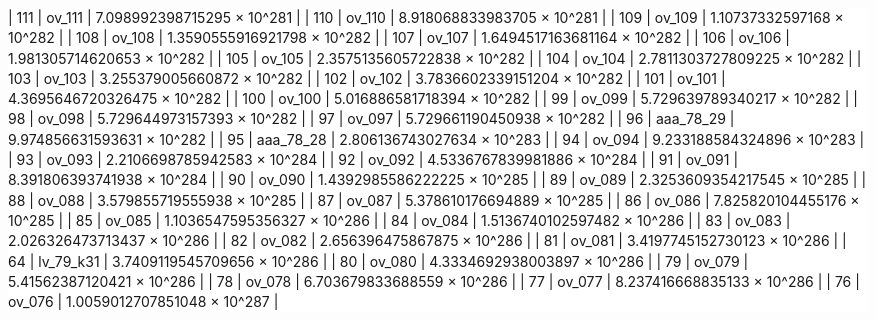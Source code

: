 | 111 | ov_111 | 7.098992398715295 × 10^281 |
| 110 | ov_110 | 8.918068833983705 × 10^281 |
| 109 | ov_109 | 1.10737332597168 × 10^282 |
| 108 | ov_108 | 1.3590555916921798 × 10^282 |
| 107 | ov_107 | 1.6494517163681164 × 10^282 |
| 106 | ov_106 | 1.981305714620653 × 10^282 |
| 105 | ov_105 | 2.3575135605722838 × 10^282 |
| 104 | ov_104 | 2.7811303727809225 × 10^282 |
| 103 | ov_103 | 3.255379005660872 × 10^282 |
| 102 | ov_102 | 3.7836602339151204 × 10^282 |
| 101 | ov_101 | 4.3695646720326475 × 10^282 |
| 100 | ov_100 | 5.016886581718394 × 10^282 |
| 99 | ov_099 | 5.729639789340217 × 10^282 |
| 98 | ov_098 | 5.729644973157393 × 10^282 |
| 97 | ov_097 | 5.729661190450938 × 10^282 |
| 96 | aaa_78_29 | 9.974856631593631 × 10^282 |
| 95 | aaa_78_28 | 2.806136743027634 × 10^283 |
| 94 | ov_094 | 9.233188584324896 × 10^283 |
| 93 | ov_093 | 2.2106698785942583 × 10^284 |
| 92 | ov_092 | 4.5336767839981886 × 10^284 |
| 91 | ov_091 | 8.391806393741938 × 10^284 |
| 90 | ov_090 | 1.4392985586222225 × 10^285 |
| 89 | ov_089 | 2.3253609354217545 × 10^285 |
| 88 | ov_088 | 3.579855719555938 × 10^285 |
| 87 | ov_087 | 5.378610176694889 × 10^285 |
| 86 | ov_086 | 7.825820104455176 × 10^285 |
| 85 | ov_085 | 1.1036547595356327 × 10^286 |
| 84 | ov_084 | 1.5136740102597482 × 10^286 |
| 83 | ov_083 | 2.026326473713437 × 10^286 |
| 82 | ov_082 | 2.656396475867875 × 10^286 |
| 81 | ov_081 | 3.4197745152730123 × 10^286 |
| 64 | lv_79_k31 | 3.7409119545709656 × 10^286 |
| 80 | ov_080 | 4.3334692938003897 × 10^286 |
| 79 | ov_079 | 5.41562387120421 × 10^286 |
| 78 | ov_078 | 6.703679833688559 × 10^286 |
| 77 | ov_077 | 8.237416668835133 × 10^286 |
| 76 | ov_076 | 1.0059012707851048 × 10^287 |